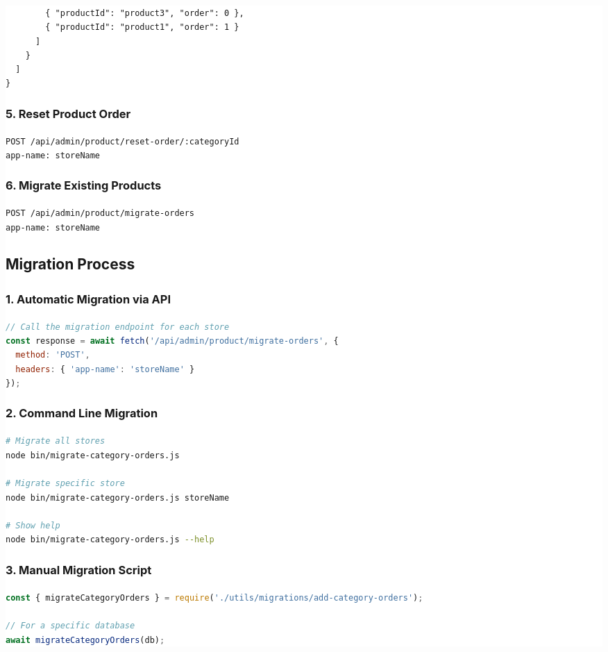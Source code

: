 ```http
        { "productId": "product3", "order": 0 },
        { "productId": "product1", "order": 1 }
      ]
    }
  ]
}
```

### 5. Reset Product Order
```http
POST /api/admin/product/reset-order/:categoryId
app-name: storeName
```

### 6. Migrate Existing Products
```http
POST /api/admin/product/migrate-orders
app-name: storeName
```

## Migration Process

### 1. Automatic Migration via API
```javascript
// Call the migration endpoint for each store
const response = await fetch('/api/admin/product/migrate-orders', {
  method: 'POST',
  headers: { 'app-name': 'storeName' }
});
```

### 2. Command Line Migration
```bash
# Migrate all stores
node bin/migrate-category-orders.js

# Migrate specific store
node bin/migrate-category-orders.js storeName

# Show help
node bin/migrate-category-orders.js --help
```

### 3. Manual Migration Script
```javascript
const { migrateCategoryOrders } = require('./utils/migrations/add-category-orders');

// For a specific database
await migrateCategoryOrders(db);
```
